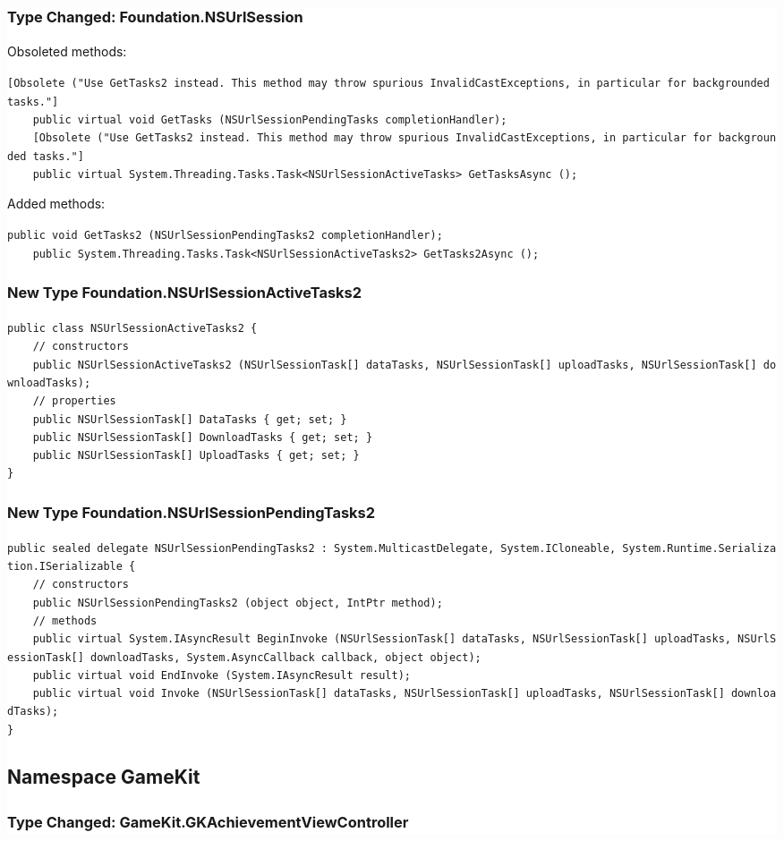 ### Type Changed: Foundation.NSUrlSession

Obsoleted methods:

```
[Obsolete ("Use GetTasks2 instead. This method may throw spurious InvalidCastExceptions, in particular for backgrounded tasks."]
	public virtual void GetTasks (NSUrlSessionPendingTasks completionHandler);
	[Obsolete ("Use GetTasks2 instead. This method may throw spurious InvalidCastExceptions, in particular for backgrounded tasks."]
	public virtual System.Threading.Tasks.Task<NSUrlSessionActiveTasks> GetTasksAsync ();
```

Added methods:

```
public void GetTasks2 (NSUrlSessionPendingTasks2 completionHandler);
	public System.Threading.Tasks.Task<NSUrlSessionActiveTasks2> GetTasks2Async ();
```

### New Type Foundation.NSUrlSessionActiveTasks2

```
public class NSUrlSessionActiveTasks2 {
	// constructors
	public NSUrlSessionActiveTasks2 (NSUrlSessionTask[] dataTasks, NSUrlSessionTask[] uploadTasks, NSUrlSessionTask[] downloadTasks);
	// properties
	public NSUrlSessionTask[] DataTasks { get; set; }
	public NSUrlSessionTask[] DownloadTasks { get; set; }
	public NSUrlSessionTask[] UploadTasks { get; set; }
}
```

### New Type Foundation.NSUrlSessionPendingTasks2

```
public sealed delegate NSUrlSessionPendingTasks2 : System.MulticastDelegate, System.ICloneable, System.Runtime.Serialization.ISerializable {
	// constructors
	public NSUrlSessionPendingTasks2 (object object, IntPtr method);
	// methods
	public virtual System.IAsyncResult BeginInvoke (NSUrlSessionTask[] dataTasks, NSUrlSessionTask[] uploadTasks, NSUrlSessionTask[] downloadTasks, System.AsyncCallback callback, object object);
	public virtual void EndInvoke (System.IAsyncResult result);
	public virtual void Invoke (NSUrlSessionTask[] dataTasks, NSUrlSessionTask[] uploadTasks, NSUrlSessionTask[] downloadTasks);
}
```

## Namespace GameKit

### Type Changed: GameKit.GKAchievementViewController
